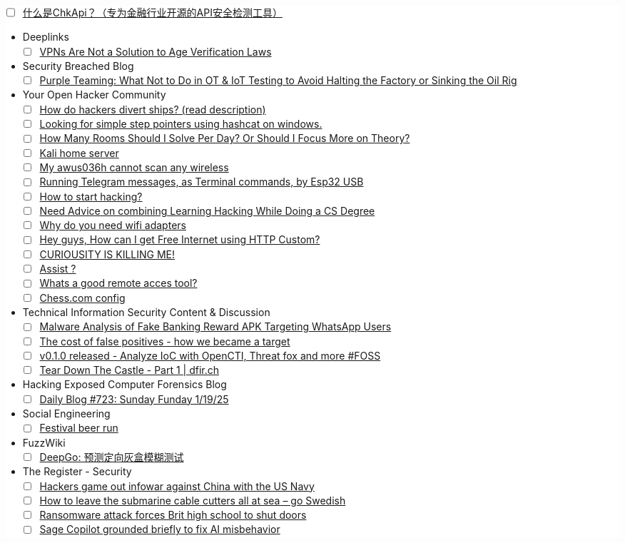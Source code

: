   - [ ] [什么是ChkApi？（专为金融行业开源的API安全检测工具）](https://mp.weixin.qq.com/s?__biz=MzkwNTI3MjIyOQ==&mid=2247484132&idx=1&sn=721763ec693c93569325551122bb5e05&chksm=c0fb0c2ef78c85380ed2cb3e14dff253bd82118f740b9ff0c38dd08d365238d19bd7579adb3d&scene=58&subscene=0#rd)
- Deeplinks
  - [ ] [VPNs Are Not a Solution to Age Verification Laws](https://www.eff.org/deeplinks/2025/01/vpns-are-not-solution-age-verification-laws)
- Security Breached Blog
  - [ ] [Purple Teaming: What Not to Do in OT & IoT Testing to Avoid Halting the Factory or Sinking the Oil Rig](https://blog.securitybreached.org/2025/01/20/purple-teaming-what-not-to-do-in-ot-iot-testing-to-avoid-halting-the-factory-or-sinking-the-oil-rig/)
- Your Open Hacker Community
  - [ ] [How do hackers divert ships? (read description)](https://www.reddit.com/r/HowToHack/comments/1i5nrch/how_do_hackers_divert_ships_read_description/)
  - [ ] [Looking for simple step pointers using hashcat on windows.](https://www.reddit.com/r/HowToHack/comments/1i5xd58/looking_for_simple_step_pointers_using_hashcat_on/)
  - [ ] [How Many Rooms Should I Solve Per Day? Or Should I Focus More on Theory?](https://www.reddit.com/r/HowToHack/comments/1i5nlnp/how_many_rooms_should_i_solve_per_day_or_should_i/)
  - [ ] [Kali home server](https://www.reddit.com/r/HowToHack/comments/1i5whrp/kali_home_server/)
  - [ ] [My awus036h cannot scan any wireless](https://www.reddit.com/r/HowToHack/comments/1i5p3nw/my_awus036h_cannot_scan_any_wireless/)
  - [ ] [Running Telegram messages, as Terminal commands, by Esp32 USB](https://www.reddit.com/r/HowToHack/comments/1i5hibl/running_telegram_messages_as_terminal_commands_by/)
  - [ ] [How to start hacking?](https://www.reddit.com/r/HowToHack/comments/1i62424/how_to_start_hacking/)
  - [ ] [Need Advice on combining Learning Hacking While Doing a CS Degree](https://www.reddit.com/r/HowToHack/comments/1i5pop9/need_advice_on_combining_learning_hacking_while/)
  - [ ] [Why do you need wifi adapters](https://www.reddit.com/r/HowToHack/comments/1i5z8fs/why_do_you_need_wifi_adapters/)
  - [ ] [Hey guys, How can I get Free Internet using HTTP Custom?](https://www.reddit.com/r/HowToHack/comments/1i612x8/hey_guys_how_can_i_get_free_internet_using_http/)
  - [ ] [CURIOUSITY IS KILLING ME!](https://www.reddit.com/r/HowToHack/comments/1i60un0/curiousity_is_killing_me/)
  - [ ] [Assist ?](https://www.reddit.com/r/HowToHack/comments/1i5viek/assist/)
  - [ ] [Whats a good remote acces tool?](https://www.reddit.com/r/HowToHack/comments/1i5q7s8/whats_a_good_remote_acces_tool/)
  - [ ] [Chess.com config](https://www.reddit.com/r/HowToHack/comments/1i5nvub/chesscom_config/)
- Technical Information Security Content & Discussion
  - [ ] [Malware Analysis of Fake Banking Reward APK Targeting WhatsApp Users](https://www.reddit.com/r/netsec/comments/1i5su0v/malware_analysis_of_fake_banking_reward_apk/)
  - [ ] [The cost of false positives - how we became a target](https://www.reddit.com/r/netsec/comments/1i5tioq/the_cost_of_false_positives_how_we_became_a_target/)
  - [ ] [v0.1.0 released - Analyze IoC with OpenCTI, Threat fox and more #FOSS](https://www.reddit.com/r/netsec/comments/1i5wimk/v010_released_analyze_ioc_with_opencti_threat_fox/)
  - [ ] [Tear Down The Castle - Part 1 | dfir.ch](https://www.reddit.com/r/netsec/comments/1i5p97a/tear_down_the_castle_part_1_dfirch/)
- Hacking Exposed Computer Forensics Blog
  - [ ] [Daily Blog #723: Sunday Funday 1/19/25](https://www.hecfblog.com/2025/01/daily-blog-723-sunday-funday-11925.html)
- Social Engineering
  - [ ] [Festival beer run](https://www.reddit.com/r/SocialEngineering/comments/1i5q01m/festival_beer_run/)
- FuzzWiki
  - [ ] [DeepGo: 预测定向灰盒模糊测试](https://mp.weixin.qq.com/s?__biz=MzU1NTEzODc3MQ==&mid=2247486916&idx=1&sn=6c5e8170932409049927f3b79468ae99&chksm=fbd9a678ccae2f6e581227dcdcc23e37f5f45c8fddefd134ce6a27c2a5563c29dc7126637abb&scene=58&subscene=0#rd)
- The Register - Security
  - [ ] [Hackers game out infowar against China with the US Navy](https://go.theregister.com/feed/www.theregister.com/2025/01/20/china_taiwan_wargames/)
  - [ ] [How to leave the submarine cable cutters all at sea – go Swedish](https://go.theregister.com/feed/www.theregister.com/2025/01/20/opinion_column_submarine_cables/)
  - [ ] [Ransomware attack forces Brit high school to shut doors](https://go.theregister.com/feed/www.theregister.com/2025/01/20/blacon_high_school_ransomware/)
  - [ ] [Sage Copilot grounded briefly to fix AI misbehavior](https://go.theregister.com/feed/www.theregister.com/2025/01/20/sage_copilot_data_issue/)